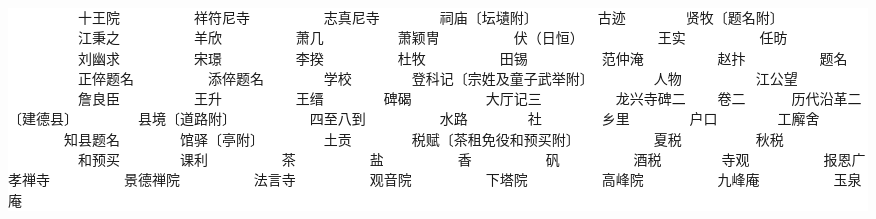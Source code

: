 　　　　　十王院 
　　　　　祥符尼寺 
　　　　　志真尼寺 
　　　　祠庙〔坛壝附〕
　　　　古迹 
　　　　贤牧〔题名附〕
　　　　　江秉之 
　　　　　羊欣 
　　　　　萧几 
　　　　　萧颖冑 
　　　　　伏（日恒） 
　　　　　王实 
　　　　　任昉 
　　　　　刘幽求 
　　　　　宋璟 
　　　　　李揆 
　　　　　杜牧 
　　　　　田锡 
　　　　　范仲淹 
　　　　　赵抃 
　　　　　题名 
　　　　　正倅题名 
　　　　　添倅题名 
　　　　学校 
　　　　登科记〔宗姓及童子武举附〕
　　　　人物
　　　　　江公望 
　　　　　詹良臣 
　　　　　王升 
　　　　　王缙 
　　　　碑碣
　　　　　大厅记三 
　　　　　龙兴寺碑二 
　　卷二
　　　历代沿革二〔建德县〕
　　　　县境〔道路附〕
　　　　　四至八到 
　　　　　水路 
　　　　社 
　　　　乡里 
　　　　户口 
　　　　工廨舍 
　　　　知县题名 
　　　　馆驿〔亭附〕
　　　　土贡 
　　　　税赋〔茶租免役和预买附〕
　　　　　夏税 
　　　　　秋税 
　　　　　和预买 
　　　　课利
　　　　　茶 
　　　　　盐 
　　　　　香 
　　　　　矾 
　　　　　酒税 
　　　　寺观
　　　　　报恩广孝禅寺 
　　　　　景德禅院 
　　　　　法言寺 
　　　　　观音院 
　　　　　下塔院 
　　　　　高峰院 
　　　　　九峰庵 
　　　　　玉泉庵 